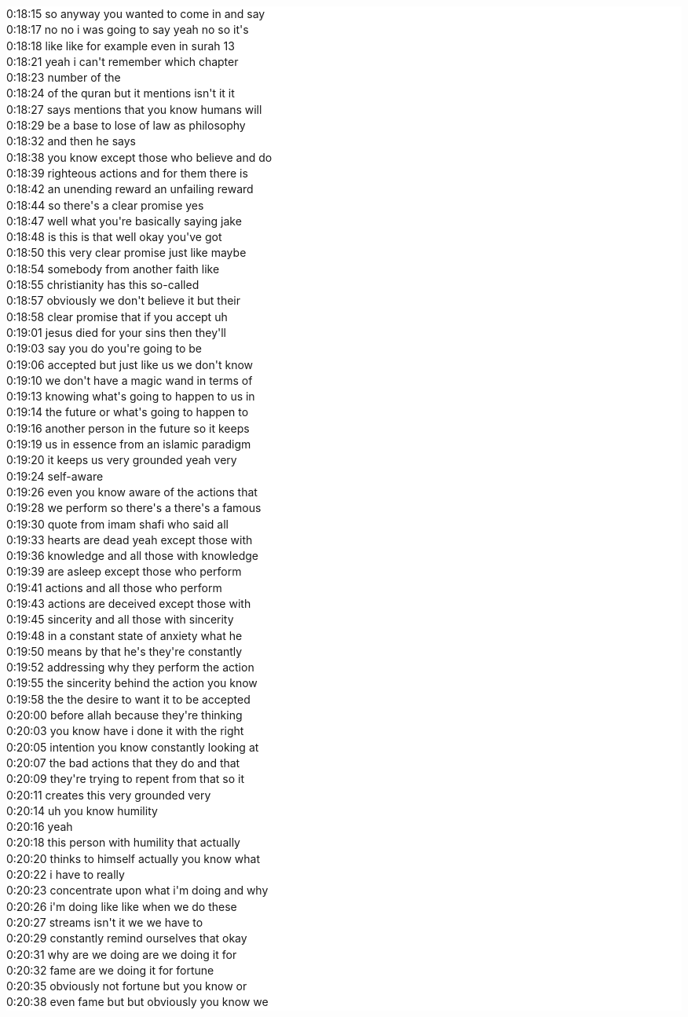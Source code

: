 <a onclick="modifyYTiframeseektime('1095')">0:18:15</a> so anyway you wanted to come in and say  
<a onclick="modifyYTiframeseektime('1097')">0:18:17</a> no no i was going to say yeah no so it's  
<a onclick="modifyYTiframeseektime('1098')">0:18:18</a> like like for example even in surah 13  
<a onclick="modifyYTiframeseektime('1101')">0:18:21</a> yeah i can't remember which chapter  
<a onclick="modifyYTiframeseektime('1103')">0:18:23</a> number of the  
<a onclick="modifyYTiframeseektime('1104')">0:18:24</a> of the quran but it mentions isn't it it  
<a onclick="modifyYTiframeseektime('1107')">0:18:27</a> says mentions that you know humans will  
<a onclick="modifyYTiframeseektime('1109')">0:18:29</a> be a base to lose of law as philosophy  
<a onclick="modifyYTiframeseektime('1112')">0:18:32</a> and then he says  
<a onclick="modifyYTiframeseektime('1118')">0:18:38</a> you know except those who believe and do  
<a onclick="modifyYTiframeseektime('1119')">0:18:39</a> righteous actions and for them there is  
<a onclick="modifyYTiframeseektime('1122')">0:18:42</a> an unending reward an unfailing reward  
<a onclick="modifyYTiframeseektime('1124')">0:18:44</a> so there's a clear promise yes  
<a onclick="modifyYTiframeseektime('1127')">0:18:47</a> well what you're basically saying jake  
<a onclick="modifyYTiframeseektime('1128')">0:18:48</a> is this is that well okay you've got  
<a onclick="modifyYTiframeseektime('1130')">0:18:50</a> this very clear promise just like maybe  
<a onclick="modifyYTiframeseektime('1134')">0:18:54</a> somebody from another faith like  
<a onclick="modifyYTiframeseektime('1135')">0:18:55</a> christianity has this so-called  
<a onclick="modifyYTiframeseektime('1137')">0:18:57</a> obviously we don't believe it but their  
<a onclick="modifyYTiframeseektime('1138')">0:18:58</a> clear promise that if you accept uh  
<a onclick="modifyYTiframeseektime('1141')">0:19:01</a> jesus died for your sins then they'll  
<a onclick="modifyYTiframeseektime('1143')">0:19:03</a> say you do you're going to be  
<a onclick="modifyYTiframeseektime('1146')">0:19:06</a> accepted but just like us we don't know  
<a onclick="modifyYTiframeseektime('1150')">0:19:10</a> we don't have a magic wand in terms of  
<a onclick="modifyYTiframeseektime('1153')">0:19:13</a> knowing what's going to happen to us in  
<a onclick="modifyYTiframeseektime('1154')">0:19:14</a> the future or what's going to happen to  
<a onclick="modifyYTiframeseektime('1156')">0:19:16</a> another person in the future so it keeps  
<a onclick="modifyYTiframeseektime('1159')">0:19:19</a> us in essence from an islamic paradigm  
<a onclick="modifyYTiframeseektime('1160')">0:19:20</a> it keeps us very grounded yeah very  
<a onclick="modifyYTiframeseektime('1164')">0:19:24</a> self-aware  
<a onclick="modifyYTiframeseektime('1166')">0:19:26</a> even you know aware of the actions that  
<a onclick="modifyYTiframeseektime('1168')">0:19:28</a> we perform so there's a there's a famous  
<a onclick="modifyYTiframeseektime('1170')">0:19:30</a> quote from imam shafi who said all  
<a onclick="modifyYTiframeseektime('1173')">0:19:33</a> hearts are dead yeah except those with  
<a onclick="modifyYTiframeseektime('1176')">0:19:36</a> knowledge and all those with knowledge  
<a onclick="modifyYTiframeseektime('1179')">0:19:39</a> are asleep except those who perform  
<a onclick="modifyYTiframeseektime('1181')">0:19:41</a> actions and all those who perform  
<a onclick="modifyYTiframeseektime('1183')">0:19:43</a> actions are deceived except those with  
<a onclick="modifyYTiframeseektime('1185')">0:19:45</a> sincerity and all those with sincerity  
<a onclick="modifyYTiframeseektime('1188')">0:19:48</a> in a constant state of anxiety what he  
<a onclick="modifyYTiframeseektime('1190')">0:19:50</a> means by that he's they're constantly  
<a onclick="modifyYTiframeseektime('1192')">0:19:52</a> addressing why they perform the action  
<a onclick="modifyYTiframeseektime('1195')">0:19:55</a> the sincerity behind the action you know  
<a onclick="modifyYTiframeseektime('1198')">0:19:58</a> the the desire to want it to be accepted  
<a onclick="modifyYTiframeseektime('1200')">0:20:00</a> before allah because they're thinking  
<a onclick="modifyYTiframeseektime('1203')">0:20:03</a> you know have i done it with the right  
<a onclick="modifyYTiframeseektime('1205')">0:20:05</a> intention you know constantly looking at  
<a onclick="modifyYTiframeseektime('1207')">0:20:07</a> the bad actions that they do and that  
<a onclick="modifyYTiframeseektime('1209')">0:20:09</a> they're trying to repent from that so it  
<a onclick="modifyYTiframeseektime('1211')">0:20:11</a> creates this very grounded very  
<a onclick="modifyYTiframeseektime('1214')">0:20:14</a> uh you know humility  
<a onclick="modifyYTiframeseektime('1216')">0:20:16</a> yeah  
<a onclick="modifyYTiframeseektime('1218')">0:20:18</a> this person with humility that actually  
<a onclick="modifyYTiframeseektime('1220')">0:20:20</a> thinks to himself actually you know what  
<a onclick="modifyYTiframeseektime('1222')">0:20:22</a> i have to really  
<a onclick="modifyYTiframeseektime('1223')">0:20:23</a> concentrate upon what i'm doing and why  
<a onclick="modifyYTiframeseektime('1226')">0:20:26</a> i'm doing like like when we do these  
<a onclick="modifyYTiframeseektime('1227')">0:20:27</a> streams isn't it we we have to  
<a onclick="modifyYTiframeseektime('1229')">0:20:29</a> constantly remind ourselves that okay  
<a onclick="modifyYTiframeseektime('1231')">0:20:31</a> why are we doing are we doing it for  
<a onclick="modifyYTiframeseektime('1232')">0:20:32</a> fame are we doing it for fortune  
<a onclick="modifyYTiframeseektime('1235')">0:20:35</a> obviously not fortune but you know or  
<a onclick="modifyYTiframeseektime('1238')">0:20:38</a> even fame but but obviously you know we  